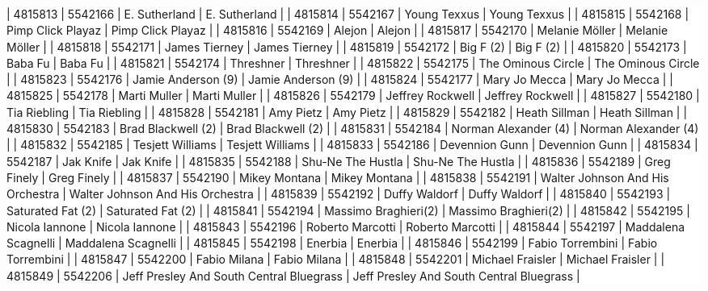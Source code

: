 | 4815813 | 5542166 | E. Sutherland | E. Sutherland |
| 4815814 | 5542167 | Young Texxus | Young Texxus |
| 4815815 | 5542168 | Pimp Click Playaz | Pimp Click Playaz |
| 4815816 | 5542169 | Alejon | Alejon |
| 4815817 | 5542170 | Melanie Möller | Melanie Möller |
| 4815818 | 5542171 | James Tierney | James Tierney |
| 4815819 | 5542172 | Big F (2) | Big F (2) |
| 4815820 | 5542173 | Baba Fu | Baba Fu |
| 4815821 | 5542174 | Threshner | Threshner |
| 4815822 | 5542175 | The Ominous Circle | The Ominous Circle |
| 4815823 | 5542176 | Jamie Anderson (9) | Jamie Anderson (9) |
| 4815824 | 5542177 | Mary Jo Mecca | Mary Jo Mecca |
| 4815825 | 5542178 | Marti Muller | Marti Muller |
| 4815826 | 5542179 | Jeffrey Rockwell | Jeffrey Rockwell |
| 4815827 | 5542180 | Tia Riebling | Tia Riebling |
| 4815828 | 5542181 | Amy Pietz | Amy Pietz |
| 4815829 | 5542182 | Heath Sillman | Heath Sillman |
| 4815830 | 5542183 | Brad Blackwell (2) | Brad Blackwell (2) |
| 4815831 | 5542184 | Norman Alexander (4) | Norman Alexander (4) |
| 4815832 | 5542185 | Tesjett Williams | Tesjett Williams |
| 4815833 | 5542186 | Devennion Gunn | Devennion Gunn |
| 4815834 | 5542187 | Jak Knife | Jak Knife |
| 4815835 | 5542188 | Shu-Ne The Hustla | Shu-Ne The Hustla |
| 4815836 | 5542189 | Greg Finely | Greg Finely |
| 4815837 | 5542190 | Mikey Montana | Mikey Montana |
| 4815838 | 5542191 | Walter Johnson And His Orchestra | Walter Johnson And His Orchestra |
| 4815839 | 5542192 | Duffy Waldorf | Duffy Waldorf |
| 4815840 | 5542193 | Saturated Fat (2) | Saturated Fat (2) |
| 4815841 | 5542194 | Massimo Braghieri(2) | Massimo Braghieri(2) |
| 4815842 | 5542195 | Nicola Iannone | Nicola Iannone |
| 4815843 | 5542196 | Roberto Marcotti | Roberto Marcotti |
| 4815844 | 5542197 | Maddalena Scagnelli | Maddalena Scagnelli |
| 4815845 | 5542198 | Enerbia | Enerbia |
| 4815846 | 5542199 | Fabio Torrembini | Fabio Torrembini |
| 4815847 | 5542200 | Fabio Milana | Fabio Milana |
| 4815848 | 5542201 | Michael Fraisler | Michael Fraisler |
| 4815849 | 5542206 | Jeff Presley And South Central Bluegrass | Jeff Presley And South Central Bluegrass |